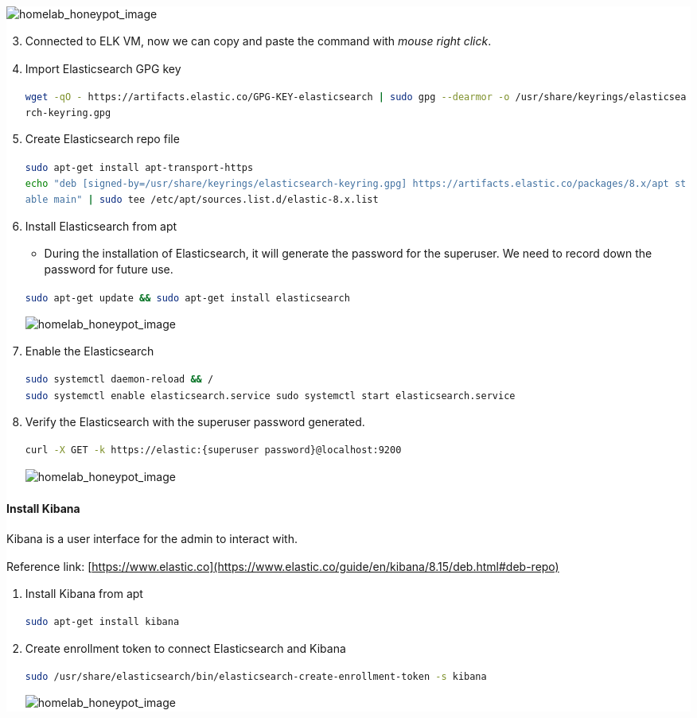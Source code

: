    ![homelab_honeypot_image](/blogs/homelab_honeypot/elk_2.png)

3. Connected to ELK VM, now we can copy and paste the command with *mouse right click*.

4. Import Elasticsearch GPG key
   ```bash
   wget -qO - https://artifacts.elastic.co/GPG-KEY-elasticsearch | sudo gpg --dearmor -o /usr/share/keyrings/elasticsearch-keyring.gpg
   ```

5. Create Elasticsearch repo file
   ```bash
   sudo apt-get install apt-transport-https
   echo "deb [signed-by=/usr/share/keyrings/elasticsearch-keyring.gpg] https://artifacts.elastic.co/packages/8.x/apt stable main" | sudo tee /etc/apt/sources.list.d/elastic-8.x.list 
   ```

1. Install Elasticsearch from apt  
   * During the installation of Elasticsearch, it will generate the password for the superuser. We need to record down the password for future use.
   ```bash
   sudo apt-get update && sudo apt-get install elasticsearch 
   ```

   ![homelab_honeypot_image](/blogs/homelab_honeypot/elk_3.png)

2. Enable the Elasticsearch
   ```bash
   sudo systemctl daemon-reload && /
   sudo systemctl enable elasticsearch.service sudo systemctl start elasticsearch.service 
   ```

3. Verify the Elasticsearch with the superuser password generated.

   ```bash
   curl -X GET -k https://elastic:{superuser password}@localhost:9200 
   ```

   ![homelab_honeypot_image](/blogs/homelab_honeypot/elk_4.png)

#### Install Kibana

Kibana is a user interface for the admin to interact with.

Reference link: [https://www.elastic.co](https://www.elastic.co/guide/en/kibana/8.15/deb.html#deb-repo)

1. Install Kibana from apt
   ```bash
   sudo apt-get install kibana
   ```

2. Create enrollment token to connect Elasticsearch and Kibana
   ```bash
   sudo /usr/share/elasticsearch/bin/elasticsearch-create-enrollment-token -s kibana
   ```

   ![homelab_honeypot_image](/blogs/homelab_honeypot/kibana_1.png)
